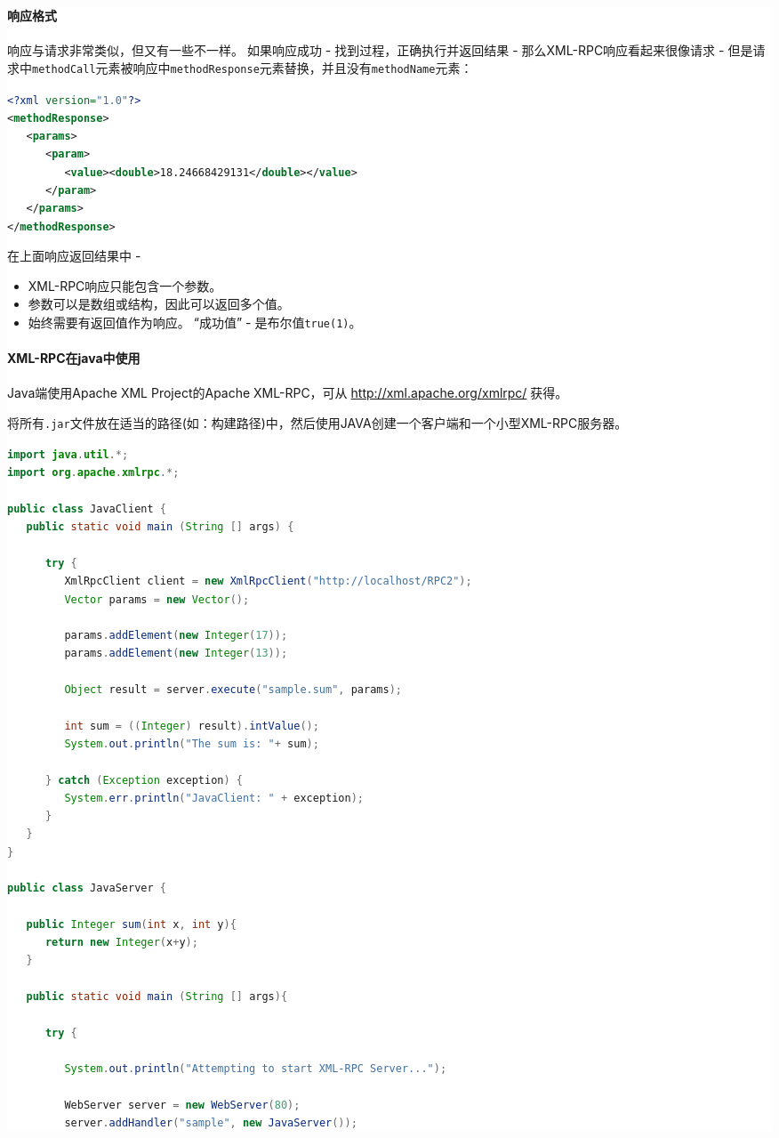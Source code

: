 #### 响应格式

响应与请求非常类似，但又有一些不一样。 如果响应成功 - 找到过程，正确执行并返回结果 - 那么XML-RPC响应看起来很像请求 - 但是请求中`methodCall`元素被响应中`methodResponse`元素替换，并且没有`methodName`元素：

```xml
<?xml version="1.0"?>
<methodResponse>
   <params>
      <param>
         <value><double>18.24668429131</double></value>
      </param>
   </params>
</methodResponse>
```

在上面响应返回结果中 - 

- XML-RPC响应只能包含一个参数。
- 参数可以是数组或结构，因此可以返回多个值。
- 始终需要有返回值作为响应。 “成功值” - 是布尔值`true(1)`。

#### XML-RPC在java中使用

Java端使用Apache XML Project的Apache XML-RPC，可从 http://xml.apache.org/xmlrpc/ 获得。

将所有`.jar`文件放在适当的路径(如：构建路径)中，然后使用JAVA创建一个客户端和一个小型XML-RPC服务器。

```java
import java.util.*;
import org.apache.xmlrpc.*;

public class JavaClient {
   public static void main (String [] args) {

      try {
         XmlRpcClient client = new XmlRpcClient("http://localhost/RPC2"); 
         Vector params = new Vector();

         params.addElement(new Integer(17));
         params.addElement(new Integer(13));

         Object result = server.execute("sample.sum", params);

         int sum = ((Integer) result).intValue();
         System.out.println("The sum is: "+ sum);

      } catch (Exception exception) {
         System.err.println("JavaClient: " + exception);
      }
   }
}

public class JavaServer { 

   public Integer sum(int x, int y){
      return new Integer(x+y);
   }

   public static void main (String [] args){

      try {

         System.out.println("Attempting to start XML-RPC Server...");

         WebServer server = new WebServer(80);
         server.addHandler("sample", new JavaServer());
```